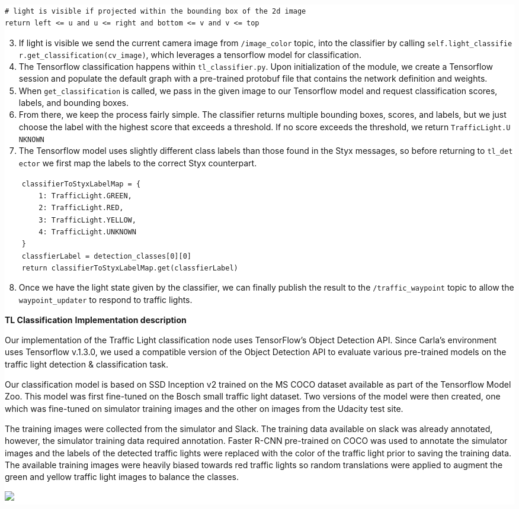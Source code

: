     # light is visible if projected within the bounding box of the 2d image
    return left <= u and u <= right and bottom <= v and v <= top


3. If light is visible we send the current camera image from `/image_color`  topic, into the classifier by calling `self.light_classifier.get_classification(cv_image)`, which leverages a tensorflow model for classification.
4. The Tensorflow classification happens within `tl_classifier.py`.  Upon initialization of the module, we create a Tensorflow session and populate the default graph with a pre-trained protobuf file that contains the network definition and weights.
5. When `get_classification` is called, we pass in the given image to our Tensorflow model and request classification scores, labels, and bounding boxes.
6. From there, we keep the process fairly simple.  The classifier returns multiple bounding boxes, scores, and labels, but we just choose the label with the highest score that exceeds a threshold.  If no score exceeds the threshold, we return `TrafficLight.UNKNOWN`
7. The Tensorflow model uses slightly different class labels than those found in the Styx messages,  so before returning to `tl_detector` we first map the labels to the correct Styx counterpart.

```
    classifierToStyxLabelMap = {
        1: TrafficLight.GREEN,
        2: TrafficLight.RED,
        3: TrafficLight.YELLOW,
        4: TrafficLight.UNKNOWN
    }
    classfierLabel = detection_classes[0][0]
    return classifierToStyxLabelMap.get(classfierLabel)
```

8. Once we have the light state given by the classifier, we can finally publish the result to the `/traffic_waypoint` topic to allow the `waypoint_updater` to respond to traffic lights.

**TL Classification** **Implementation description**

Our implementation of the Traffic Light classification node uses TensorFlow’s Object Detection API. Since Carla’s environment uses Tensorflow v.1.3.0, we used a compatible version of the Object Detection API to evaluate various pre-trained models on the traffic light detection & classification task.

Our classification model is based on SSD Inception v2 trained on the MS COCO dataset available as part of the Tensorflow Model Zoo. This model was first fine-tuned on the Bosch small traffic light dataset. Two versions of the model were then created, one which was fine-tuned on simulator training images and the other on images from the Udacity test site. 

The training images were collected from the simulator and Slack. The training data available on slack was already annotated, however, the simulator training data required annotation. Faster R-CNN pre-trained on COCO was used to annotate the simulator images and the labels of the detected traffic lights were replaced with the color of the traffic light prior to saving the training data. The available training images were heavily biased towards red traffic lights so random translations were applied to augment the green and yellow traffic light images to balance the classes.


![](https://d2mxuefqeaa7sj.cloudfront.net/s_8480C1F0FD60A8575DA80FB264E7B89DECA0A84EE6E8E507922F5E3A0F1ACFB3_1523192464007_download.png)
